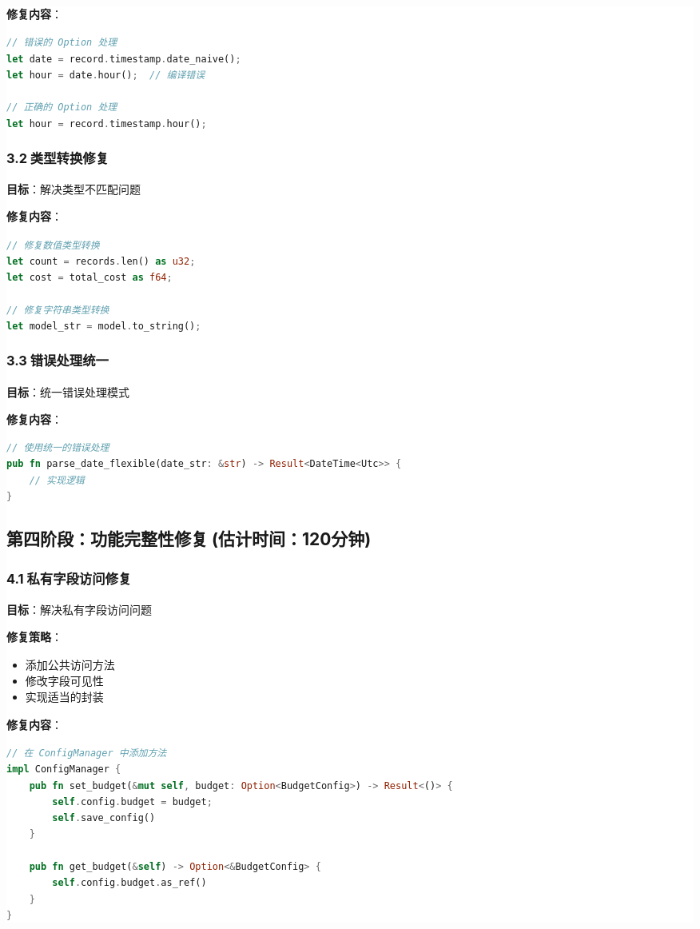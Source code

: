 **修复内容**：
```rust
// 错误的 Option 处理
let date = record.timestamp.date_naive();
let hour = date.hour();  // 编译错误

// 正确的 Option 处理
let hour = record.timestamp.hour();
```

### 3.2 类型转换修复
**目标**：解决类型不匹配问题

**修复内容**：
```rust
// 修复数值类型转换
let count = records.len() as u32;
let cost = total_cost as f64;

// 修复字符串类型转换
let model_str = model.to_string();
```

### 3.3 错误处理统一
**目标**：统一错误处理模式

**修复内容**：
```rust
// 使用统一的错误处理
pub fn parse_date_flexible(date_str: &str) -> Result<DateTime<Utc>> {
    // 实现逻辑
}
```

## 第四阶段：功能完整性修复 (估计时间：120分钟)

### 4.1 私有字段访问修复
**目标**：解决私有字段访问问题

**修复策略**：
- 添加公共访问方法
- 修改字段可见性
- 实现适当的封装

**修复内容**：
```rust
// 在 ConfigManager 中添加方法
impl ConfigManager {
    pub fn set_budget(&mut self, budget: Option<BudgetConfig>) -> Result<()> {
        self.config.budget = budget;
        self.save_config()
    }
    
    pub fn get_budget(&self) -> Option<&BudgetConfig> {
        self.config.budget.as_ref()
    }
}
```
